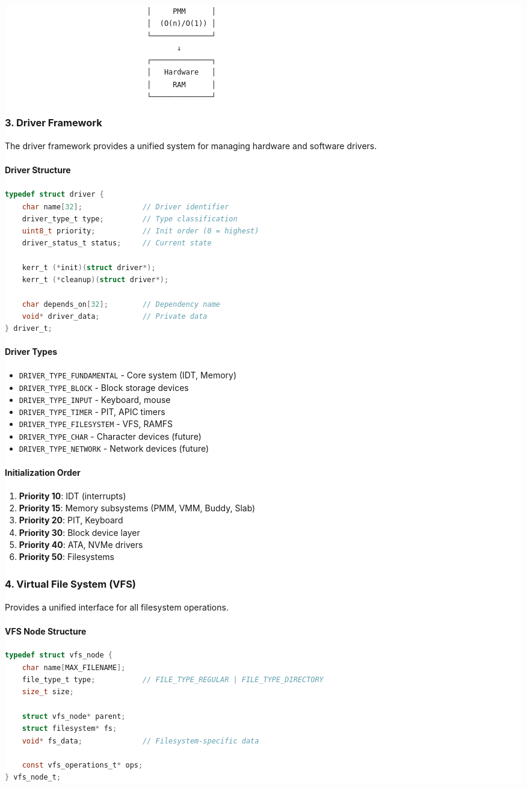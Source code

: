 ```
                                 │     PMM      │
                                 │  (O(n)/O(1)) │
                                 └──────────────┘
                                        ↓
                                 ┌──────────────┐
                                 │   Hardware   │
                                 │     RAM      │
                                 └──────────────┘
```

### 3. Driver Framework

The driver framework provides a unified system for managing hardware and software drivers.

#### Driver Structure
```c
typedef struct driver {
    char name[32];              // Driver identifier
    driver_type_t type;         // Type classification
    uint8_t priority;           // Init order (0 = highest)
    driver_status_t status;     // Current state
    
    kerr_t (*init)(struct driver*);
    kerr_t (*cleanup)(struct driver*);
    
    char depends_on[32];        // Dependency name
    void* driver_data;          // Private data
} driver_t;
```

#### Driver Types
- `DRIVER_TYPE_FUNDAMENTAL` - Core system (IDT, Memory)
- `DRIVER_TYPE_BLOCK` - Block storage devices
- `DRIVER_TYPE_INPUT` - Keyboard, mouse
- `DRIVER_TYPE_TIMER` - PIT, APIC timers
- `DRIVER_TYPE_FILESYSTEM` - VFS, RAMFS
- `DRIVER_TYPE_CHAR` - Character devices (future)
- `DRIVER_TYPE_NETWORK` - Network devices (future)

#### Initialization Order
1. **Priority 10**: IDT (interrupts)
2. **Priority 15**: Memory subsystems (PMM, VMM, Buddy, Slab)
3. **Priority 20**: PIT, Keyboard
4. **Priority 30**: Block device layer
5. **Priority 40**: ATA, NVMe drivers
6. **Priority 50**: Filesystems

### 4. Virtual File System (VFS)

Provides a unified interface for all filesystem operations.

#### VFS Node Structure
```c
typedef struct vfs_node {
    char name[MAX_FILENAME];
    file_type_t type;           // FILE_TYPE_REGULAR | FILE_TYPE_DIRECTORY
    size_t size;
    
    struct vfs_node* parent;
    struct filesystem* fs;
    void* fs_data;              // Filesystem-specific data
    
    const vfs_operations_t* ops;
} vfs_node_t;
```
